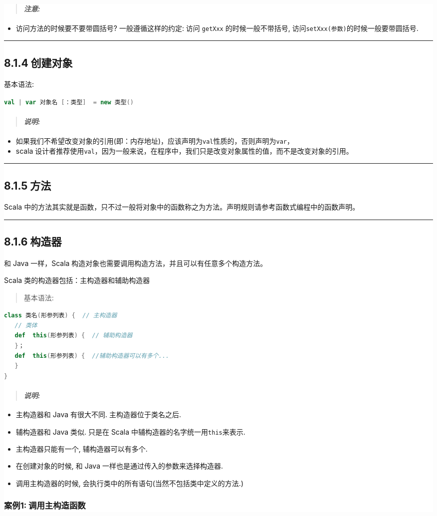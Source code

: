 > #### *注意:*

- 访问方法的时候要不要带圆括号?  一般遵循这样的约定: 访问 `getXxx` 的时候一般不带括号, 访问`setXxx(参数)`的时候一般要带圆括号.

---

## 8.1.4 创建对象

基本语法:

```scala
val | var 对象名 [：类型]  = new 类型()
```
> #### *说明:*

- 如果我们不希望改变对象的引用(即：内存地址)，应该声明为`val`性质的，否则声明为`var`，
- scala 设计者推荐使用`val`，因为一般来说，在程序中，我们只是改变对象属性的值，而不是改变对象的引用。

---

## 8.1.5 方法

Scala 中的方法其实就是函数，只不过一般将对象中的函数称之为方法。声明规则请参考函数式编程中的函数声明。

---

## 8.1.6 构造器

和 Java 一样，Scala 构造对象也需要调用构造方法，并且可以有任意多个构造方法。

Scala 类的构造器包括：<my>主构造器和辅助构造器</my>

> 基本语法:

```scala
class 类名(形参列表) {  // 主构造器
   // 类体
   def  this(形参列表) {  // 辅助构造器
   }；
   def  this(形参列表) {  //辅助构造器可以有多个...
   }
} 
```

> #### *说明:*

- 主构造器和 Java 有很大不同. 主构造器位于类名之后.

- 辅构造器和 Java 类似. 只是在 Scala 中辅构造器的名字统一用`this`来表示.

- 主构造器只能有一个, 辅构造器可以有多个.

- 在创建对象的时候, 和 Java 一样也是通过传入的参数来选择构造器.

- 调用主构造器的时候, 会执行类中的所有语句(当然不包括类中定义的方法.)

### 案例1: 调用主构造函数

